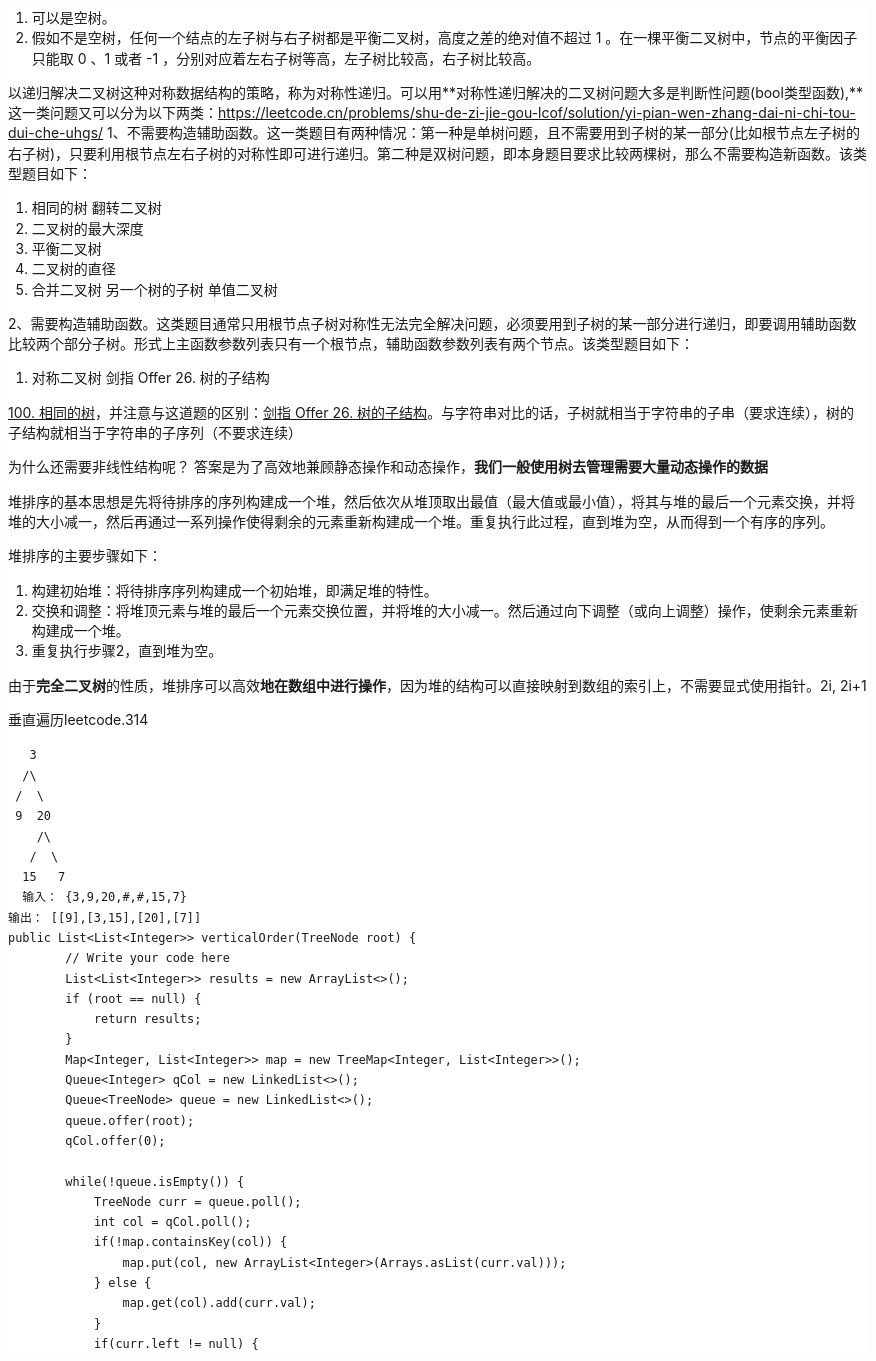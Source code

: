 1. 可以是空树。
2. 假如不是空树，任何一个结点的左子树与右子树都是平衡二叉树，高度之差的绝对值不超过 1 。在一棵平衡二叉树中，节点的平衡因子只能取 0 、1 或者 -1 ，分别对应着左右子树等高，左子树比较高，右子树比较高。

以递归解决二叉树这种对称数据结构的策略，称为对称性递归。可以用**对称性递归解决的二叉树问题大多是判断性问题(bool类型函数),**这一类问题又可以分为以下两类：https://leetcode.cn/problems/shu-de-zi-jie-gou-lcof/solution/yi-pian-wen-zhang-dai-ni-chi-tou-dui-che-uhgs/
1、不需要构造辅助函数。这一类题目有两种情况：第一种是单树问题，且不需要用到子树的某一部分(比如根节点左子树的右子树)，只要利用根节点左右子树的对称性即可进行递归。第二种是双树问题，即本身题目要求比较两棵树，那么不需要构造新函数。该类型题目如下：

1. 相同的树 翻转二叉树
2. 二叉树的最大深度
3. 平衡二叉树
4. 二叉树的直径
5. 合并二叉树 另一个树的子树 单值二叉树

2、需要构造辅助函数。这类题目通常只用根节点子树对称性无法完全解决问题，必须要用到子树的某一部分进行递归，即要调用辅助函数比较两个部分子树。形式上主函数参数列表只有一个根节点，辅助函数参数列表有两个节点。该类型题目如下：

1. 对称二叉树 剑指 Offer 26. 树的子结构

[100. 相同的树](https://leetcode-cn.com/problems/same-tree/)，并注意与这道题的区别：[剑指 Offer 26. 树的子结构](https://leetcode-cn.com/problems/shu-de-zi-jie-gou-lcof/)。与字符串对比的话，子树就相当于字符串的子串（要求连续），树的子结构就相当于字符串的子序列（不要求连续）

为什么还需要非线性结构呢？ 答案是为了高效地兼顾静态操作和动态操作，**我们一般使用树去管理需要大量动态操作的数据**

堆排序的基本思想是先将待排序的序列构建成一个堆，然后依次从堆顶取出最值（最大值或最小值），将其与堆的最后一个元素交换，并将堆的大小减一，然后再通过一系列操作使得剩余的元素重新构建成一个堆。重复执行此过程，直到堆为空，从而得到一个有序的序列。

堆排序的主要步骤如下：

1. 构建初始堆：将待排序序列构建成一个初始堆，即满足堆的特性。
2. 交换和调整：将堆顶元素与堆的最后一个元素交换位置，并将堆的大小减一。然后通过向下调整（或向上调整）操作，使剩余元素重新构建成一个堆。
3. 重复执行步骤2，直到堆为空。

由于**完全二叉树**的性质，堆排序可以高效**地在数组中进行操作**，因为堆的结构可以直接映射到数组的索引上，不需要显式使用指针。2i, 2i+1

垂直遍历leetcode.314

```
   3
  /\
 /  \
 9  20
    /\
   /  \
  15   7
  输入： {3,9,20,#,#,15,7}
输出： [[9],[3,15],[20],[7]]
public List<List<Integer>> verticalOrder(TreeNode root) {
        // Write your code here
        List<List<Integer>> results = new ArrayList<>();
        if (root == null) {
            return results;
        }
        Map<Integer, List<Integer>> map = new TreeMap<Integer, List<Integer>>();
        Queue<Integer> qCol = new LinkedList<>();
        Queue<TreeNode> queue = new LinkedList<>();
        queue.offer(root);
        qCol.offer(0);

        while(!queue.isEmpty()) {
            TreeNode curr = queue.poll();
            int col = qCol.poll();
            if(!map.containsKey(col)) {
                map.put(col, new ArrayList<Integer>(Arrays.asList(curr.val)));
            } else {
                map.get(col).add(curr.val);
            }
            if(curr.left != null) {
```